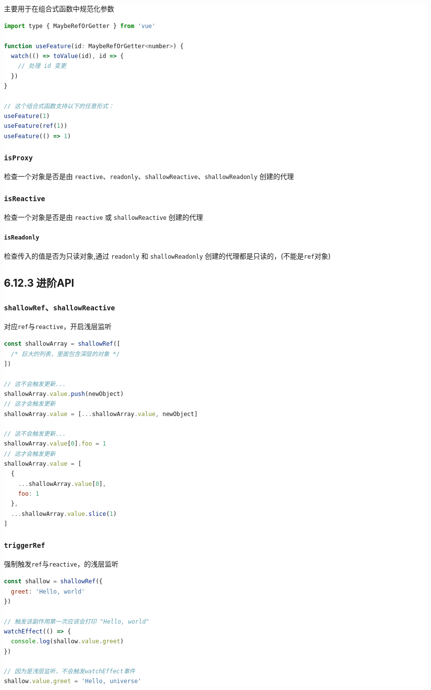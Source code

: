 主要用于在组合式函数中规范化参数
```js
import type { MaybeRefOrGetter } from 'vue'

function useFeature(id: MaybeRefOrGetter<number>) {
  watch(() => toValue(id), id => {
    // 处理 id 变更
  })
}

// 这个组合式函数支持以下的任意形式：
useFeature(1)
useFeature(ref(1))
useFeature(() => 1)
```

### `isProxy`
检查一个对象是否是由 `reactive`、`readonly`、`shallowReactive`、`shallowReadonly` 创建的代理
### `isReactive`
检查一个对象是否是由 `reactive` 或 `shallowReactive` 创建的代理
#### `isReadonly`
检查传入的值是否为只读对象,通过 `readonly` 和 `shallowReadonly` 创建的代理都是只读的，(不能是`ref`对象)
## 6.12.3 进阶API
### `shallowRef`、`shallowReactive`
对应`ref`与`reactive`，开启浅层监听
```js
const shallowArray = shallowRef([
  /* 巨大的列表，里面包含深层的对象 */
])

// 这不会触发更新...
shallowArray.value.push(newObject)
// 这才会触发更新
shallowArray.value = [...shallowArray.value, newObject]

// 这不会触发更新...
shallowArray.value[0].foo = 1
// 这才会触发更新
shallowArray.value = [
  {
    ...shallowArray.value[0],
    foo: 1
  },
  ...shallowArray.value.slice(1)
]
```


### `triggerRef`
强制触发`ref`与`reactive`，的浅层监听
```js
const shallow = shallowRef({
  greet: 'Hello, world'
})

// 触发该副作用第一次应该会打印 "Hello, world"
watchEffect(() => {
  console.log(shallow.value.greet)
})

// 因为是浅层监听，不会触发watchEffect事件
shallow.value.greet = 'Hello, universe'
```